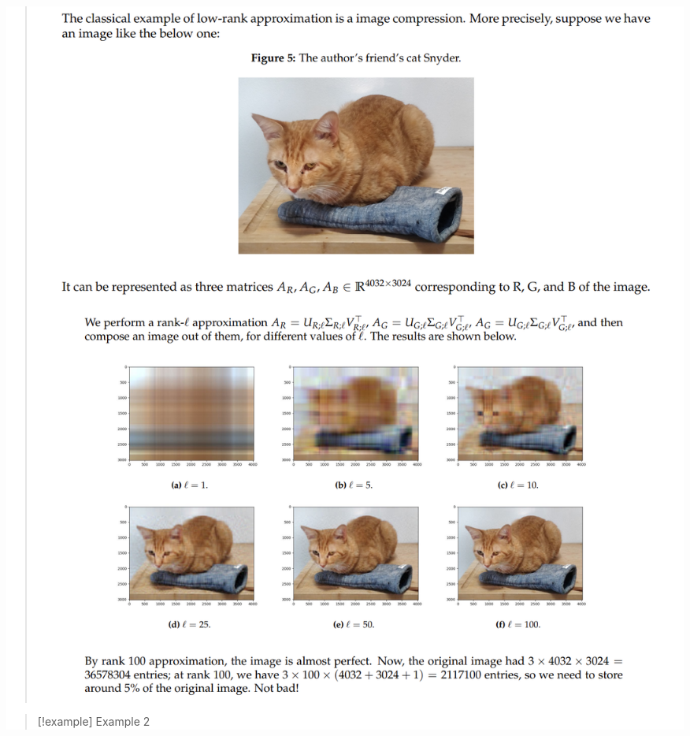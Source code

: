 > ![image.png](./PCA_Low-rank_Approximation.assets/20231023_2309497687.png)![image.png](./PCA_Low-rank_Approximation.assets/20231023_2309518157.png)

> [!example] Example 2